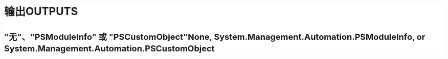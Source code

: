 ## <span data-ttu-id="0e46a-402">输出</span><span class="sxs-lookup"><span data-stu-id="0e46a-402">OUTPUTS</span></span>

### <span data-ttu-id="0e46a-403">"无"、"PSModuleInfo" 或 "PSCustomObject"</span><span class="sxs-lookup"><span data-stu-id="0e46a-403">None, System.Management.Automation.PSModuleInfo, or System.Management.Automation.PSCustomObject</span></span>

